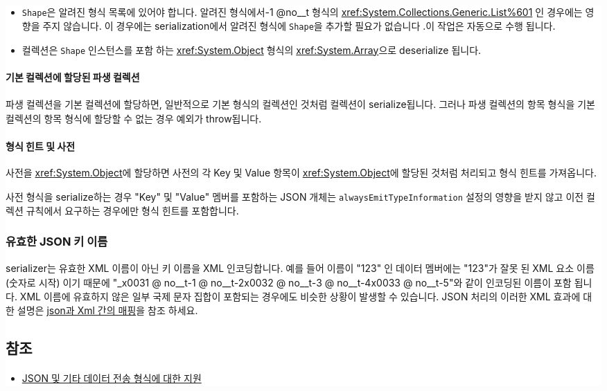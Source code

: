 - `Shape`은 알려진 형식 목록에 있어야 합니다. 알려진 형식에서-1 @no__t 형식의 <xref:System.Collections.Generic.List%601> 인 경우에는 영향을 주지 않습니다. 이 경우에는 serialization에서 알려진 형식에 `Shape`을 추가할 필요가 없습니다 .이 작업은 자동으로 수행 됩니다.

- 컬렉션은 `Shape` 인스턴스를 포함 하는 <xref:System.Object> 형식의 <xref:System.Array>으로 deserialize 됩니다.

#### <a name="derived-collections-assigned-to-base-collections"></a>기본 컬렉션에 할당된 파생 컬렉션

파생 컬렉션을 기본 컬렉션에 할당하면, 일반적으로 기본 형식의 컬렉션인 것처럼 컬렉션이 serialize됩니다. 그러나 파생 컬렉션의 항목 형식을 기본 컬렉션의 항목 형식에 할당할 수 없는 경우 예외가 throw됩니다.

#### <a name="type-hints-and-dictionaries"></a>형식 힌트 및 사전

사전을 <xref:System.Object>에 할당하면 사전의 각 Key 및 Value 항목이 <xref:System.Object>에 할당된 것처럼 처리되고 형식 힌트를 가져옵니다.

사전 형식을 serialize하는 경우 "Key" 및 "Value" 멤버를 포함하는 JSON 개체는 `alwaysEmitTypeInformation` 설정의 영향을 받지 않고 이전 컬렉션 규칙에서 요구하는 경우에만 형식 힌트를 포함합니다.

### <a name="valid-json-key-names"></a>유효한 JSON 키 이름

serializer는 유효한 XML 이름이 아닌 키 이름을 XML 인코딩합니다. 예를 들어 이름이 "123" 인 데이터 멤버에는 "123"가 잘못 된 XML 요소 이름 (숫자로 시작) 이기 때문에 "\_x0031 @ no__t-1 @ no__t-2x0032 @ no__t-3 @ no__t-4x0033 @ no__t-5"와 같이 인코딩된 이름이 포함 됩니다. XML 이름에 유효하지 않은 일부 국제 문자 집합이 포함되는 경우에도 비슷한 상황이 발생할 수 있습니다. JSON 처리의 이러한 XML 효과에 대 한 설명은 [json과 Xml 간의 매핑](../../../../docs/framework/wcf/feature-details/mapping-between-json-and-xml.md)을 참조 하세요.

## <a name="see-also"></a>참조

- [JSON 및 기타 데이터 전송 형식에 대한 지원](../../../../docs/framework/wcf/feature-details/support-for-json-and-other-data-transfer-formats.md)
